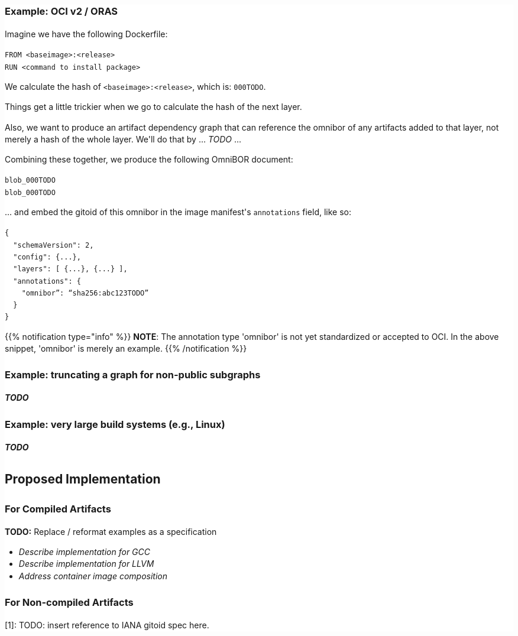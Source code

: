 ### Example: OCI v2 / ORAS

Imagine we have the following Dockerfile:
```docker
FROM <baseimage>:<release>
RUN <command to install package>
```

We calculate the hash of `<baseimage>:<release>`, which is: `000TODO`.

Things get a little trickier when we go to  calculate the hash of the next layer.

Also, we want to produce an artifact dependency graph that can reference the omnibor of any artifacts added to that layer, not merely a hash of the whole layer. We'll do that by ... *TODO* ...

Combining these together, we produce the following OmniBOR document:
```
blob_000TODO
blob_000TODO
```
... and embed the gitoid of this omnibor in the image manifest's `annotations` field, like so:

```
{
  "schemaVersion": 2,
  "config": {...},
  "layers": [ {...}, {...} ],
  "annotations": {
    "omnibor”: “sha256:abc123TODO”
  }
}
```
{{% notification type="info" %}}
**NOTE**: The annotation type 'omnibor' is not yet standardized or accepted to OCI. In the above snippet, 'omnibor' is merely an example.
{{% /notification %}}

### Example: truncating a graph for non-public subgraphs

***TODO***

### Example: very large build systems (e.g., Linux)

***TODO***

## Proposed Implementation

### For Compiled Artifacts

**TODO:** Replace / reformat examples as a specification
- *Describe implementation for GCC*
- *Describe implementation for LLVM*
- *Address container image composition*

### For Non-compiled Artifacts


[1]: TODO: insert reference to IANA gitoid spec here.